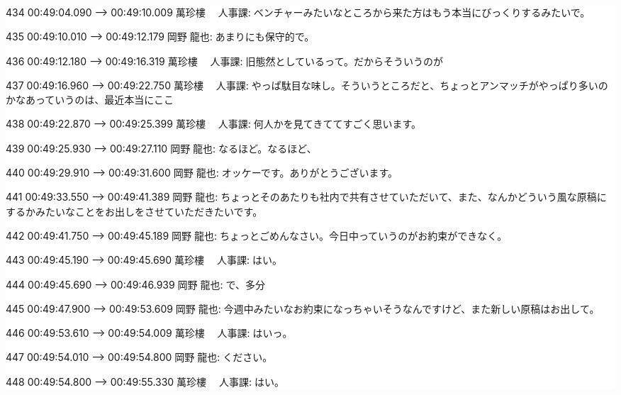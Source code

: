 434
00:49:04.090 --> 00:49:10.009
萬珍樓　 人事課: ベンチャーみたいなところから来た方はもう本当にびっくりするみたいで。

435
00:49:10.010 --> 00:49:12.179
岡野 龍也: あまりにも保守的で。

436
00:49:12.180 --> 00:49:16.319
萬珍樓　 人事課: 旧態然としているって。だからそういうのが

437
00:49:16.960 --> 00:49:22.750
萬珍樓　 人事課: やっぱ駄目な味し。そういうところだと、ちょっとアンマッチがやっぱり多いのかなあっていうのは、最近本当にここ

438
00:49:22.870 --> 00:49:25.399
萬珍樓　 人事課: 何人かを見てきててすごく思います。

439
00:49:25.930 --> 00:49:27.110
岡野 龍也: なるほど。なるほど、

440
00:49:29.910 --> 00:49:31.600
岡野 龍也: オッケーです。ありがとうございます。

441
00:49:33.550 --> 00:49:41.389
岡野 龍也: ちょっとそのあたりも社内で共有させていただいて、また、なんかどういう風な原稿にするかみたいなことをお出しをさせていただきたいです。

442
00:49:41.750 --> 00:49:45.189
岡野 龍也: ちょっとごめんなさい。今日中っていうのがお約束ができなく。

443
00:49:45.190 --> 00:49:45.690
萬珍樓　 人事課: はい。

444
00:49:45.690 --> 00:49:46.939
岡野 龍也: で、多分

445
00:49:47.900 --> 00:49:53.609
岡野 龍也: 今週中みたいなお約束になっちゃいそうなんですけど、また新しい原稿はお出して。

446
00:49:53.610 --> 00:49:54.009
萬珍樓　 人事課: はいっ。

447
00:49:54.010 --> 00:49:54.800
岡野 龍也: ください。

448
00:49:54.800 --> 00:49:55.330
萬珍樓　 人事課: はい。
